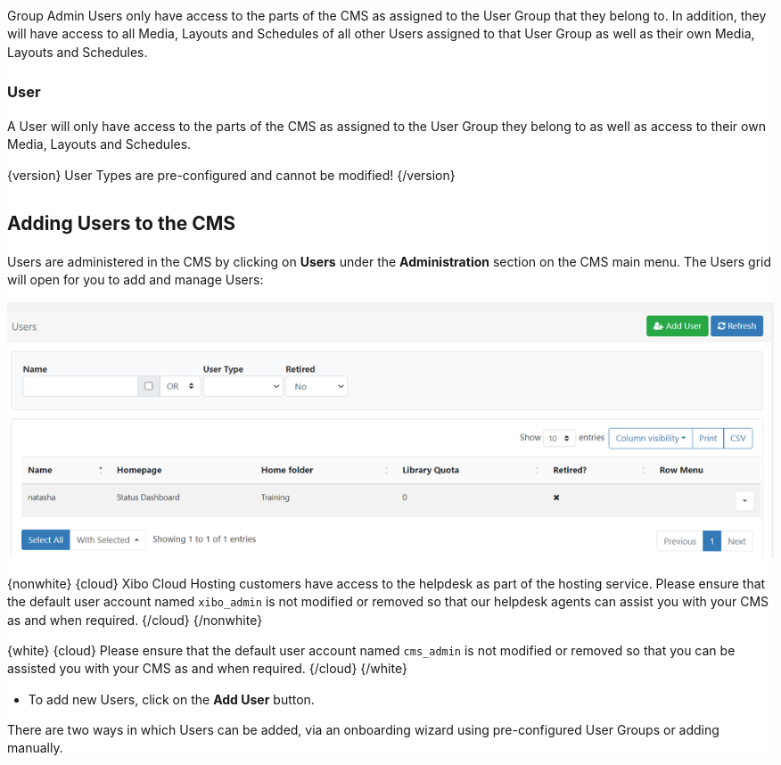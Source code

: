 Group Admin Users only have access to the parts of the CMS as assigned to the User Group that they belong to. In addition, they will have access to all Media, Layouts and Schedules of all other Users assigned to that User Group as well as their own Media, Layouts and Schedules.

### User

A User will only have access to the parts of the CMS as assigned to the User Group they belong to as well as access to their own Media, Layouts and Schedules.

{version}
User Types are pre-configured and cannot be modified!
{/version}

## Adding Users to the CMS

Users are administered in the CMS by clicking on **Users** under the **Administration** section on the CMS main menu. The Users grid will open for you to add and manage Users:

![Users Admin Grid](img/v4_users_admin_grid.png)

{nonwhite}
{cloud}
Xibo Cloud Hosting customers have access to the helpdesk as part of the hosting service. Please ensure that the default user account named `xibo_admin` is not modified or removed so that our helpdesk agents can assist you with your CMS as and when required.
{/cloud}
{/nonwhite}

{white}
{cloud}
Please ensure that the default user account named `cms_admin` is not modified or removed so that you can be assisted you with your CMS as and when required.
{/cloud}
{/white}

- To add new Users, click on the **Add User** button. 


There are two ways in which Users can be added, via an onboarding wizard using pre-configured User Groups or adding manually.
